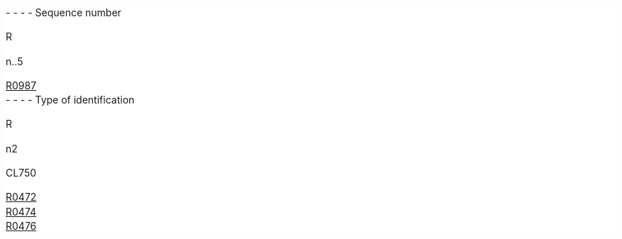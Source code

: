    </a>
   <div>
   </div>
  </td>
 </tr>
 <tr>
  <td>
   - - - - Sequence number
  </td>
  <td>
   <p class="s4">
    R
   </p>
  </td>
  <td>
   <p class="s4">
    n..5
   </p>
  </td>
  <td>
  </td>
  <td>
   <a href="rules.html#r0987">
    R0987
   </a>
   <div>
   </div>
  </td>
 </tr>
 <tr>
  <td>
   - - - - Type of identification
  </td>
  <td>
   <p class="s4">
    R
   </p>
  </td>
  <td>
   <p class="s4">
    n2
   </p>
  </td>
  <td>
   <p class="s4">
    CL750
   </p>
  </td>
  <td>
   <a href="rules.html#r0472">
    R0472
   </a>
   <div>
   </div>
   <a href="rules.html#r0474">
    R0474
   </a>
   <div>
   </div>
   <a href="rules.html#r0476">
    R0476
   </a>
   <div>
   </div>